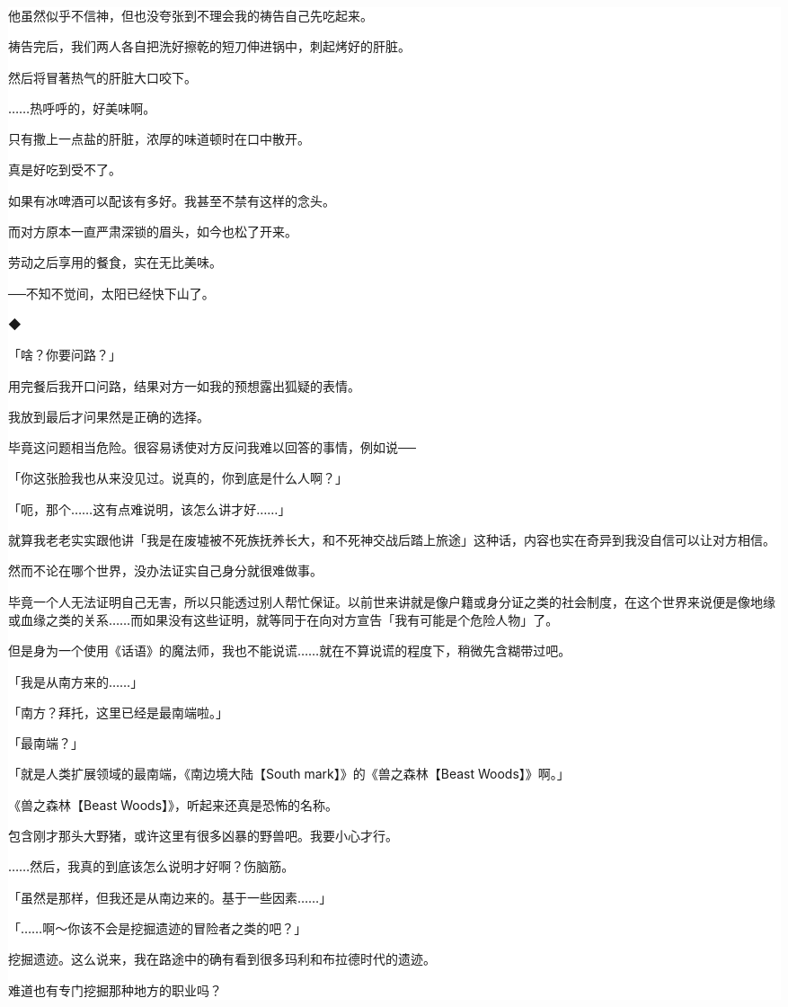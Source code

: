 他虽然似乎不信神，但也没夸张到不理会我的祷告自己先吃起来。

祷告完后，我们两人各自把洗好擦乾的短刀伸进锅中，刺起烤好的肝脏。

然后将冒著热气的肝脏大口咬下。

……热呼呼的，好美味啊。

只有撒上一点盐的肝脏，浓厚的味道顿时在口中散开。

真是好吃到受不了。

如果有冰啤酒可以配该有多好。我甚至不禁有这样的念头。

而对方原本一直严肃深锁的眉头，如今也松了开来。

劳动之后享用的餐食，实在无比美味。

──不知不觉间，太阳已经快下山了。

◆

「啥？你要问路？」

用完餐后我开口问路，结果对方一如我的预想露出狐疑的表情。

我放到最后才问果然是正确的选择。

毕竟这问题相当危险。很容易诱使对方反问我难以回答的事情，例如说──

「你这张脸我也从来没见过。说真的，你到底是什么人啊？」

「呃，那个……这有点难说明，该怎么讲才好……」

就算我老老实实跟他讲「我是在废墟被不死族抚养长大，和不死神交战后踏上旅途」这种话，内容也实在奇异到我没自信可以让对方相信。

然而不论在哪个世界，没办法证实自己身分就很难做事。

毕竟一个人无法证明自己无害，所以只能透过别人帮忙保证。以前世来讲就是像户籍或身分证之类的社会制度，在这个世界来说便是像地缘或血缘之类的关系……而如果没有这些证明，就等同于在向对方宣告「我有可能是个危险人物」了。

但是身为一个使用《话语》的魔法师，我也不能说谎……就在不算说谎的程度下，稍微先含糊带过吧。

「我是从南方来的……」

「南方？拜托，这里已经是最南端啦。」

「最南端？」

「就是人类扩展领域的最南端，《南边境大陆【South mark】》的《兽之森林【Beast Woods】》啊。」

《兽之森林【Beast Woods】》，听起来还真是恐怖的名称。

包含刚才那头大野猪，或许这里有很多凶暴的野兽吧。我要小心才行。

……然后，我真的到底该怎么说明才好啊？伤脑筋。

「虽然是那样，但我还是从南边来的。基于一些因素……」

「……啊～你该不会是挖掘遗迹的冒险者之类的吧？」

挖掘遗迹。这么说来，我在路途中的确有看到很多玛利和布拉德时代的遗迹。

难道也有专门挖掘那种地方的职业吗？
